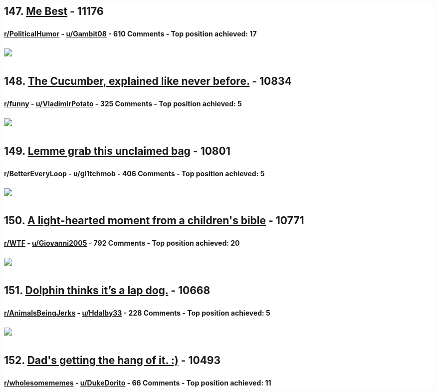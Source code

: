 ## 147. [Me Best](http://reddit.com/r/PoliticalHumor/comments/8t0lm9/me_best/) - 11176
#### [r/PoliticalHumor](http://reddit.com/r/PoliticalHumor) - [u/Gambit08](http://reddit.com/u/Gambit08) - 610 Comments - Top position achieved: 17

<a href="https://i.redd.it/fpxpyrbzej511.jpg"><img src="https://a.thumbs.redditmedia.com/9-20bihejuqT6KVR2o7OS0eHWMB1tDWWhmbmTr9XAx4.jpg"></img></a>

## 148. [The Cucumber, explained like never before.](http://reddit.com/r/funny/comments/8szuye/the_cucumber_explained_like_never_before/) - 10834
#### [r/funny](http://reddit.com/r/funny) - [u/VladimirPotato](http://reddit.com/u/VladimirPotato) - 325 Comments - Top position achieved: 5

<a href="https://v.redd.it/5opgbwa4pi511"><img src="https://b.thumbs.redditmedia.com/66Mb-VcXFVSAWz-qe0Gu6Y2KeVfBMz6gMTmMHK6EMEI.jpg"></img></a>

## 149. [Lemme grab this unclaimed bag](http://reddit.com/r/BetterEveryLoop/comments/8sxw1m/lemme_grab_this_unclaimed_bag/) - 10801
#### [r/BetterEveryLoop](http://reddit.com/r/BetterEveryLoop) - [u/gl1tchmob](http://reddit.com/u/gl1tchmob) - 406 Comments - Top position achieved: 5

<a href="https://i.imgur.com/A1WWV2i.gifv"><img src="https://b.thumbs.redditmedia.com/URNSufcZlJR7tCKqErXLvcw3pjch5f1r_Eub1GN7ltk.jpg"></img></a>

## 150. [A light-hearted moment from a children's bible](http://reddit.com/r/WTF/comments/8t4s18/a_lighthearted_moment_from_a_childrens_bible/) - 10771
#### [r/WTF](http://reddit.com/r/WTF) - [u/Giovanni2005](http://reddit.com/u/Giovanni2005) - 792 Comments - Top position achieved: 20

<a href="http://i.imgur.com/WA3sIxv.jpg"><img src="https://b.thumbs.redditmedia.com/OptAkBcOfOOEfInRFwFIpjoi-sLhy5kpqX0YEafWp7o.jpg"></img></a>

## 151. [Dolphin thinks it’s a lap dog.](http://reddit.com/r/AnimalsBeingJerks/comments/8t0ig1/dolphin_thinks_its_a_lap_dog/) - 10668
#### [r/AnimalsBeingJerks](http://reddit.com/r/AnimalsBeingJerks) - [u/Hdalby33](http://reddit.com/u/Hdalby33) - 228 Comments - Top position achieved: 5

<a href="https://i.imgur.com/UzLQTGT.gifv"><img src="https://b.thumbs.redditmedia.com/pszYoKwQz51WE4jPRo-JSON394cGE0Z1XSZ9kH917oA.jpg"></img></a>

## 152. [Dad's getting the hang of it. :)](http://reddit.com/r/wholesomememes/comments/8sy9an/dads_getting_the_hang_of_it/) - 10493
#### [r/wholesomememes](http://reddit.com/r/wholesomememes) - [u/DukeDorito](http://reddit.com/u/DukeDorito) - 66 Comments - Top position achieved: 11
